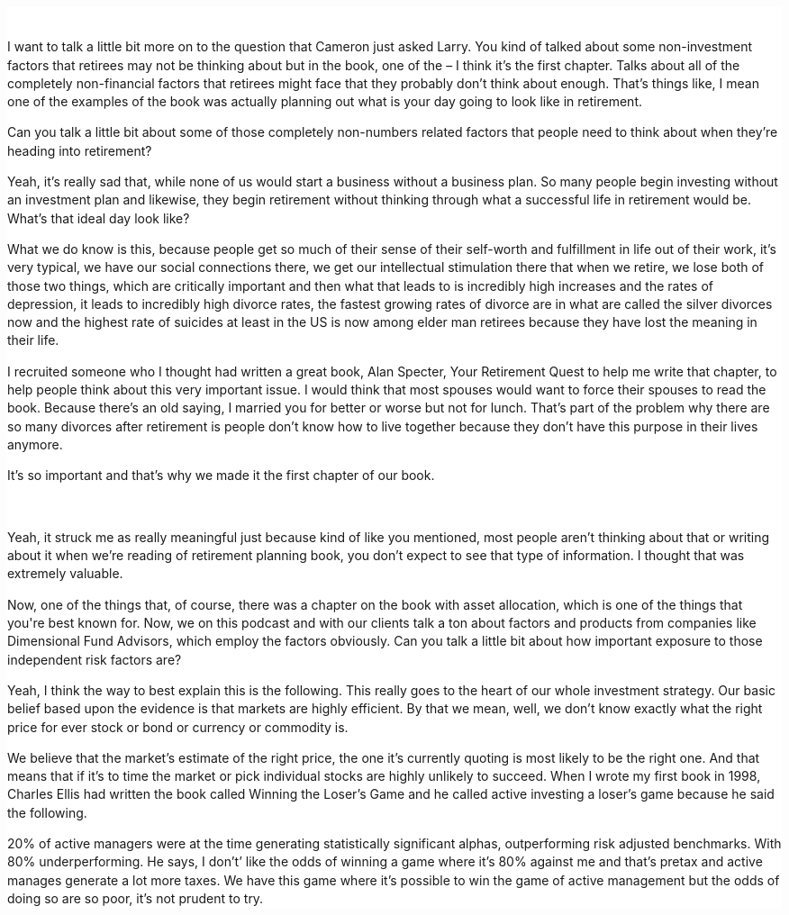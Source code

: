  

I want to talk a little bit more on to the question that Cameron just asked Larry. You kind of talked about some non-investment factors that retirees may not be thinking about but in the book, one of the – I think it’s the first chapter. Talks about all of the completely non-financial factors that retirees might face that they probably don’t think about enough. That’s things like, I mean one of the examples of the book was actually planning out what is your day going to look like in retirement. 

Can you talk a little bit about some of those completely non-numbers related factors that people need to think about when they’re heading into retirement?

Yeah, it’s really sad that, while none of us would start a business without a business plan. So many people begin investing without an investment plan and likewise, they begin retirement without thinking through what a successful life in retirement would be. What’s that ideal day look like? 

What we do know is this, because people get so much of their sense of their self-worth and fulfillment in life out of their work, it’s very typical, we have our social connections there, we get our intellectual stimulation there that when we retire, we lose both of those two things, which are critically important and then what that leads to is incredibly high increases and the rates of depression, it leads to incredibly high divorce rates, the fastest growing rates of divorce are in what are called the silver divorces now and the highest rate of suicides at least in the US is now among elder man retirees because they have lost the meaning in their life.

I recruited someone who I thought had written a great book, Alan Specter, Your Retirement Quest to help me write that chapter, to help people think about this very important issue. I would think that most spouses would want to force their spouses to read the book. Because there’s an old saying, I married you for better or worse but not for lunch. That’s part of the problem why there are so many divorces after retirement is people don’t know how to live together because they don’t have this purpose in their lives anymore.

It’s so important and that’s why we made it the first chapter of our book. 

 

Yeah, it struck me as really meaningful just because kind of like you mentioned, most people aren’t thinking about that or writing about it when we’re reading of retirement planning book, you don’t expect to see that type of information. I thought that was extremely valuable.

Now, one of the things that, of course, there was a chapter on the book with asset allocation, which is one of the things that you're best known for. Now, we on this podcast and with our clients talk a ton about factors and products from companies like Dimensional Fund Advisors, which employ the factors obviously. Can you talk a little bit about how important exposure to those independent risk factors are?

Yeah, I think the way to best explain this is the following. This really goes to the heart of our whole investment strategy. Our basic belief based upon the evidence is that markets are highly efficient. By that we mean, well, we don’t know exactly what the right price for ever stock or bond or currency or commodity is.

We believe that the market’s estimate of the right price, the one it’s currently quoting is most likely to be the right one. And that means that if it’s to time the market or pick individual stocks are highly unlikely to succeed. When I wrote my first book in 1998, Charles Ellis had written the book called Winning the Loser’s Game and he called active investing a loser’s game because he said the following. 

20% of active managers were at the time generating statistically significant alphas, outperforming risk adjusted benchmarks. With 80% underperforming. He says, I don’t’ like the odds of winning a game where it’s 80% against me and that’s pretax and active manages generate a lot more taxes. We have this game where it’s possible to win the game of active management but the odds of doing so are so poor, it’s not prudent to try. 
